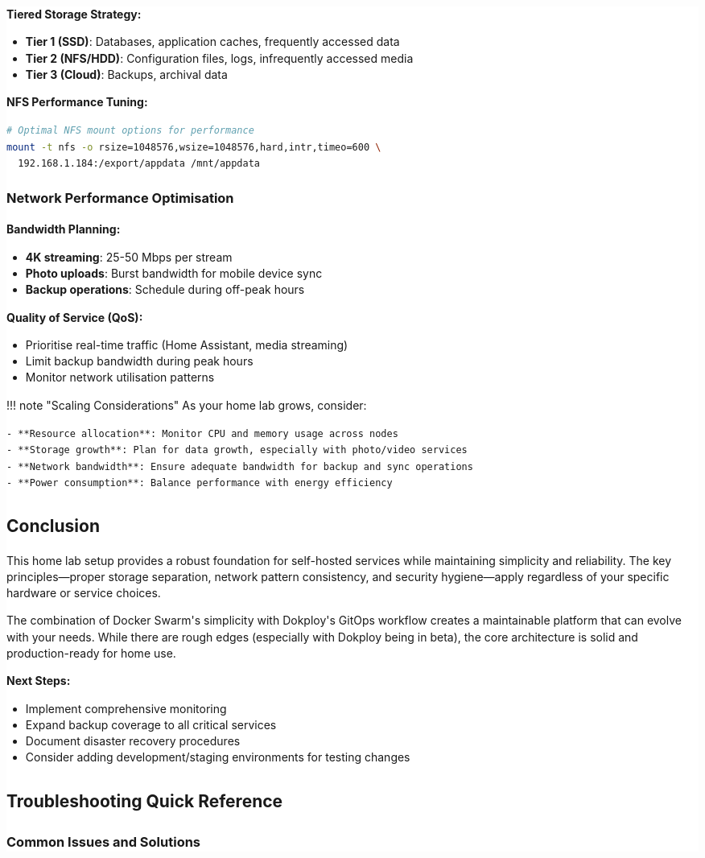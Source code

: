 **Tiered Storage Strategy:**

- **Tier 1 (SSD)**: Databases, application caches, frequently accessed data
- **Tier 2 (NFS/HDD)**: Configuration files, logs, infrequently accessed media
- **Tier 3 (Cloud)**: Backups, archival data

**NFS Performance Tuning:**
```bash
# Optimal NFS mount options for performance
mount -t nfs -o rsize=1048576,wsize=1048576,hard,intr,timeo=600 \
  192.168.1.184:/export/appdata /mnt/appdata
```

### Network Performance Optimisation

**Bandwidth Planning:**

- **4K streaming**: 25-50 Mbps per stream
- **Photo uploads**: Burst bandwidth for mobile device sync
- **Backup operations**: Schedule during off-peak hours

**Quality of Service (QoS):**

- Prioritise real-time traffic (Home Assistant, media streaming)
- Limit backup bandwidth during peak hours
- Monitor network utilisation patterns

!!! note "Scaling Considerations"
    As your home lab grows, consider:

    - **Resource allocation**: Monitor CPU and memory usage across nodes
    - **Storage growth**: Plan for data growth, especially with photo/video services
    - **Network bandwidth**: Ensure adequate bandwidth for backup and sync operations
    - **Power consumption**: Balance performance with energy efficiency

## Conclusion

This home lab setup provides a robust foundation for self-hosted services while maintaining simplicity and reliability. The key principles—proper storage separation, network pattern consistency, and security hygiene—apply regardless of your specific hardware or service choices.

The combination of Docker Swarm's simplicity with Dokploy's GitOps workflow creates a maintainable platform that can evolve with your needs. While there are rough edges (especially with Dokploy being in beta), the core architecture is solid and production-ready for home use.

**Next Steps:**

- Implement comprehensive monitoring
- Expand backup coverage to all critical services
- Document disaster recovery procedures
- Consider adding development/staging environments for testing changes

## Troubleshooting Quick Reference

### Common Issues and Solutions
